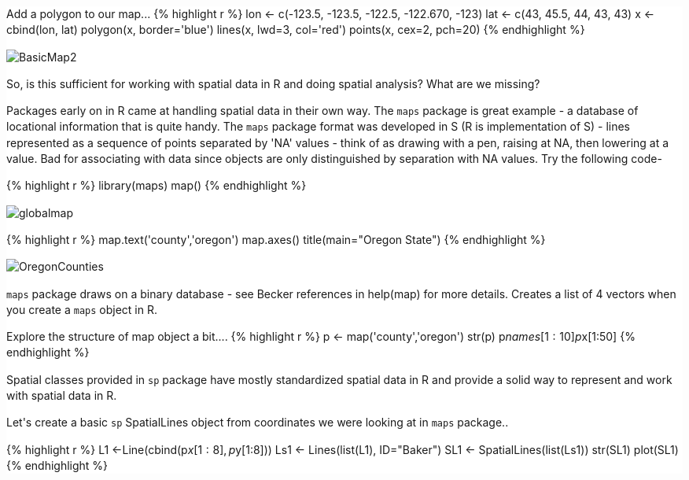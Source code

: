 Add a polygon to our map...
{% highlight r %}
lon <- c(-123.5, -123.5, -122.5, -122.670, -123)
lat <- c(43, 45.5, 44, 43, 43)
x <- cbind(lon, lat)
polygon(x, border='blue')
lines(x, lwd=3, col='red')
points(x, cex=2, pch=20)
{% endhighlight %}

![BasicMap2](/gis_in_action_r_spatial/figure/BasicMap2.png)

So, is this sufficient for working with spatial data in R and doing spatial analysis?  What are we missing?

Packages early on in R came at handling spatial data in their own way. The `maps` package is great example - a database of locational information that is quite handy. The `maps` package format was developed in S (R is implementation of S) - lines represented as a sequence of points separated by 'NA' values - think of as drawing with a pen, raising at NA, then lowering at a value.  Bad for associating with data since objects are only distinguished by separation with NA values. Try the following code-

{% highlight r %}
library(maps)
map()
{% endhighlight %}

![globalmap](/gis_in_action_r_spatial/figure/globalmap.png)

{% highlight r %}
map.text('county','oregon')
map.axes()
title(main="Oregon State")
{% endhighlight %}

![OregonCounties](/gis_in_action_r_spatial/figure/OregonCounties.png)

`maps` package draws on a binary database - see Becker references in help(map) for more details. Creates a list of 4 vectors when you create a `maps` object in R.

Explore the structure of map object a bit....
{% highlight r %}
p <- map('county','oregon')
str(p)
p$names[1:10]
p$x[1:50]
{% endhighlight %}

Spatial classes provided in `sp` package have mostly standardized spatial data in R and provide a solid way to represent and work with spatial data in R. 

Let's create a basic `sp` SpatialLines object from coordinates we were looking at in `maps` package..

{% highlight r %}
L1 <-Line(cbind(p$x[1:8],p$y[1:8]))
Ls1 <- Lines(list(L1), ID="Baker")
SL1 <- SpatialLines(list(Ls1))
str(SL1)
plot(SL1) 
{% endhighlight %}
